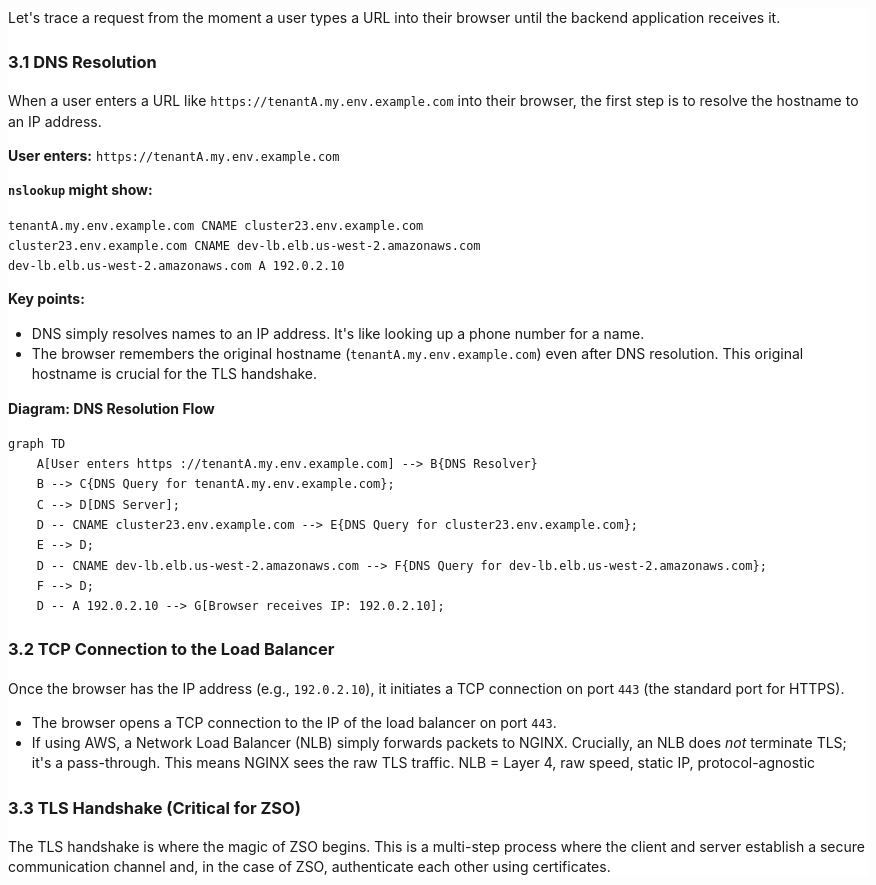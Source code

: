 Let's trace a request from the moment a user types a URL into their browser until the backend application receives it.

### 3.1 DNS Resolution

When a user enters a URL like `https://tenantA.my.env.example.com` into their browser, the first step is to resolve the hostname to an IP address.

**User enters:** `https://tenantA.my.env.example.com`

**`nslookup` might show:**

```
tenantA.my.env.example.com CNAME cluster23.env.example.com
cluster23.env.example.com CNAME dev-lb.elb.us-west-2.amazonaws.com
dev-lb.elb.us-west-2.amazonaws.com A 192.0.2.10
```

**Key points:**

  * DNS simply resolves names to an IP address. It's like looking up a phone number for a name.
  * The browser remembers the original hostname (`tenantA.my.env.example.com`) even after DNS resolution. This original hostname is crucial for the TLS handshake.

**Diagram: DNS Resolution Flow**

```mermaid
graph TD
    A[User enters https ://tenantA.my.env.example.com] --> B{DNS Resolver}
    B --> C{DNS Query for tenantA.my.env.example.com};
    C --> D[DNS Server];
    D -- CNAME cluster23.env.example.com --> E{DNS Query for cluster23.env.example.com};
    E --> D;
    D -- CNAME dev-lb.elb.us-west-2.amazonaws.com --> F{DNS Query for dev-lb.elb.us-west-2.amazonaws.com};
    F --> D;
    D -- A 192.0.2.10 --> G[Browser receives IP: 192.0.2.10];
```

### 3.2 TCP Connection to the Load Balancer

Once the browser has the IP address (e.g., `192.0.2.10`), it initiates a TCP connection on port `443` (the standard port for HTTPS).

  * The browser opens a TCP connection to the IP of the load balancer on port `443`.
  * If using AWS, a Network Load Balancer (NLB) simply forwards packets to NGINX. Crucially, an NLB does *not* terminate TLS; it's a pass-through. This means NGINX sees the raw TLS traffic. NLB = Layer 4, raw speed, static IP, protocol-agnostic



### 3.3 TLS Handshake (Critical for ZSO)

The TLS handshake is where the magic of ZSO begins. This is a multi-step process where the client and server establish a secure communication channel and, in the case of ZSO, authenticate each other using certificates.
